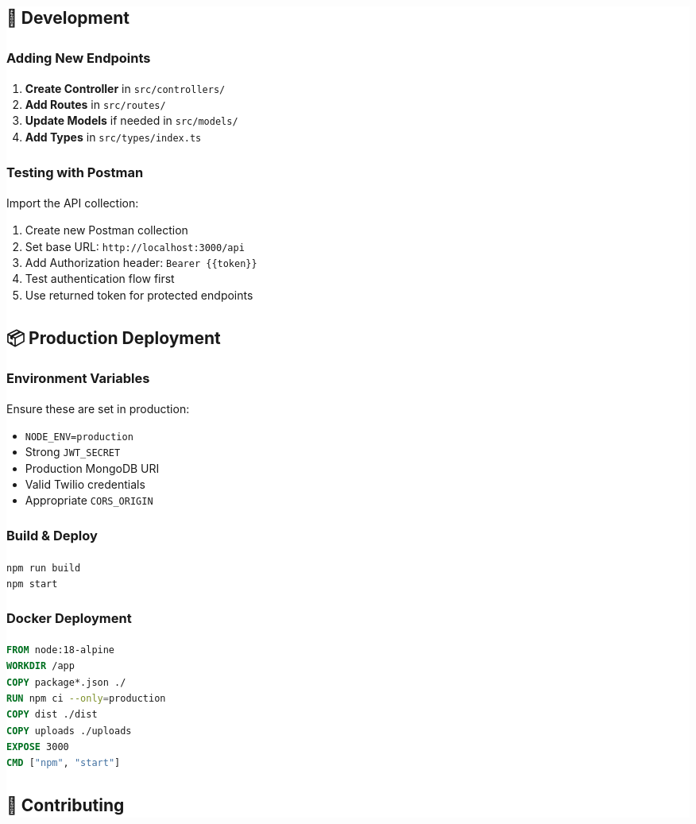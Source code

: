 ## 🔧 Development

### Adding New Endpoints

1. **Create Controller** in `src/controllers/`
2. **Add Routes** in `src/routes/`
3. **Update Models** if needed in `src/models/`
4. **Add Types** in `src/types/index.ts`

### Testing with Postman

Import the API collection:
1. Create new Postman collection
2. Set base URL: `http://localhost:3000/api`
3. Add Authorization header: `Bearer {{token}}`
4. Test authentication flow first
5. Use returned token for protected endpoints

## 📦 Production Deployment

### Environment Variables

Ensure these are set in production:
- `NODE_ENV=production`
- Strong `JWT_SECRET`
- Production MongoDB URI
- Valid Twilio credentials
- Appropriate `CORS_ORIGIN`

### Build & Deploy

```bash
npm run build
npm start
```

### Docker Deployment

```dockerfile
FROM node:18-alpine
WORKDIR /app
COPY package*.json ./
RUN npm ci --only=production
COPY dist ./dist
COPY uploads ./uploads
EXPOSE 3000
CMD ["npm", "start"]
```

## 🤝 Contributing
